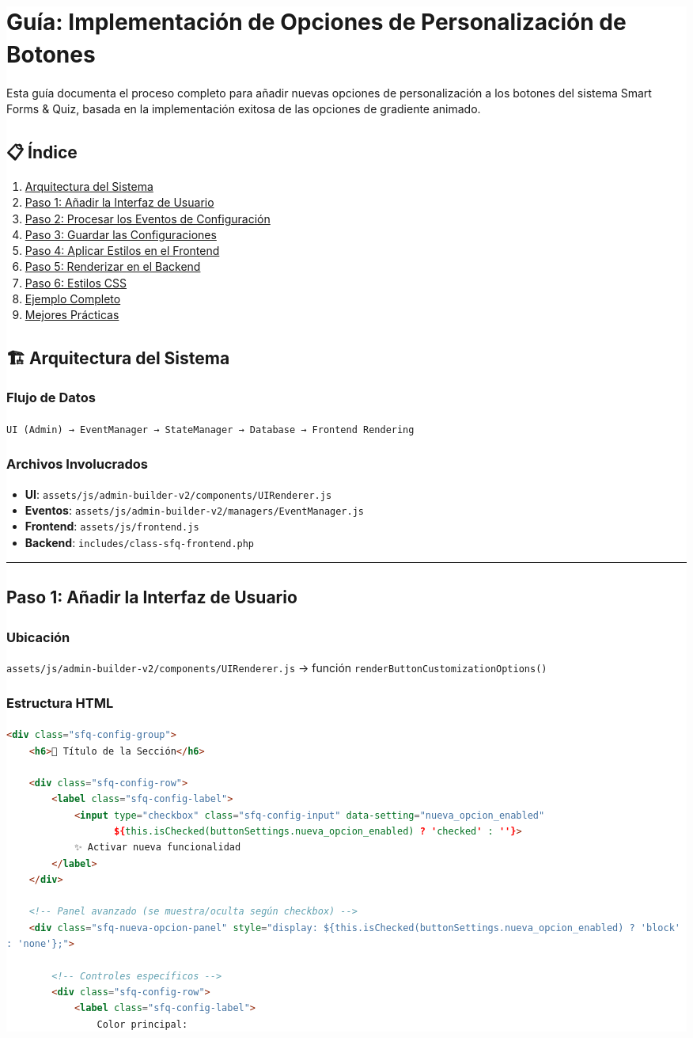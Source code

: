 # Guía: Implementación de Opciones de Personalización de Botones

Esta guía documenta el proceso completo para añadir nuevas opciones de personalización a los botones del sistema Smart Forms & Quiz, basada en la implementación exitosa de las opciones de gradiente animado.

## 📋 Índice

1. [Arquitectura del Sistema](#arquitectura-del-sistema)
2. [Paso 1: Añadir la Interfaz de Usuario](#paso-1-añadir-la-interfaz-de-usuario)
3. [Paso 2: Procesar los Eventos de Configuración](#paso-2-procesar-los-eventos-de-configuración)
4. [Paso 3: Guardar las Configuraciones](#paso-3-guardar-las-configuraciones)
5. [Paso 4: Aplicar Estilos en el Frontend](#paso-4-aplicar-estilos-en-el-frontend)
6. [Paso 5: Renderizar en el Backend](#paso-5-renderizar-en-el-backend)
7. [Paso 6: Estilos CSS](#paso-6-estilos-css)
8. [Ejemplo Completo](#ejemplo-completo)
9. [Mejores Prácticas](#mejores-prácticas)

## 🏗️ Arquitectura del Sistema

### Flujo de Datos
```
UI (Admin) → EventManager → StateManager → Database → Frontend Rendering
```

### Archivos Involucrados
- **UI**: `assets/js/admin-builder-v2/components/UIRenderer.js`
- **Eventos**: `assets/js/admin-builder-v2/managers/EventManager.js`
- **Frontend**: `assets/js/frontend.js`
- **Backend**: `includes/class-sfq-frontend.php`

---

## Paso 1: Añadir la Interfaz de Usuario

### Ubicación
`assets/js/admin-builder-v2/components/UIRenderer.js` → función `renderButtonCustomizationOptions()`

### Estructura HTML
```html
<div class="sfq-config-group">
    <h6>🎨 Título de la Sección</h6>
    
    <div class="sfq-config-row">
        <label class="sfq-config-label">
            <input type="checkbox" class="sfq-config-input" data-setting="nueva_opcion_enabled" 
                   ${this.isChecked(buttonSettings.nueva_opcion_enabled) ? 'checked' : ''}>
            ✨ Activar nueva funcionalidad
        </label>
    </div>
    
    <!-- Panel avanzado (se muestra/oculta según checkbox) -->
    <div class="sfq-nueva-opcion-panel" style="display: ${this.isChecked(buttonSettings.nueva_opcion_enabled) ? 'block' : 'none'};">
        
        <!-- Controles específicos -->
        <div class="sfq-config-row">
            <label class="sfq-config-label">
                Color principal:
```